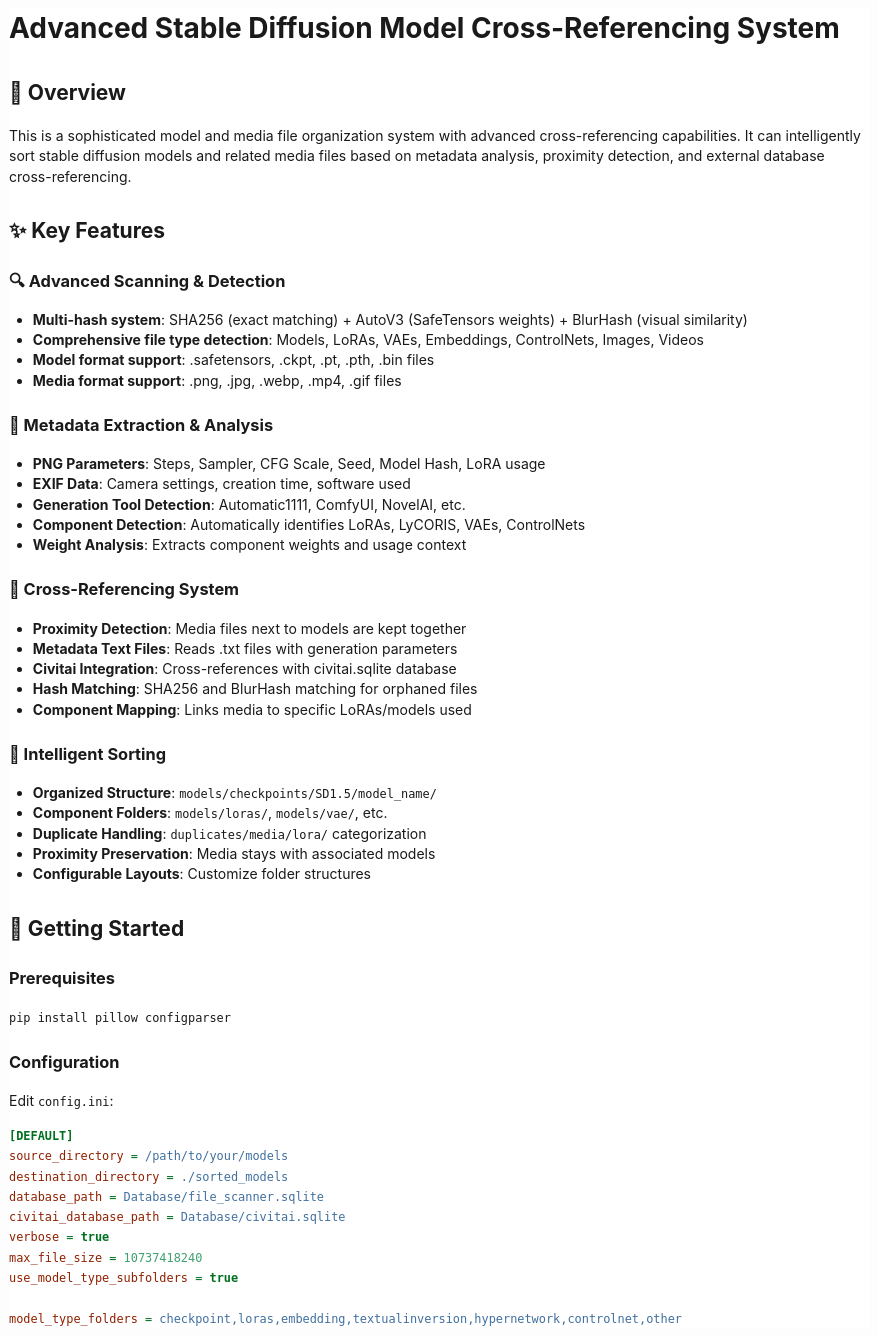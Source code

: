 # Advanced Stable Diffusion Model Cross-Referencing System

## 🎯 Overview

This is a sophisticated model and media file organization system with advanced cross-referencing capabilities. It can intelligently sort stable diffusion models and related media files based on metadata analysis, proximity detection, and external database cross-referencing.

## ✨ Key Features

### 🔍 Advanced Scanning & Detection
- **Multi-hash system**: SHA256 (exact matching) + AutoV3 (SafeTensors weights) + BlurHash (visual similarity)
- **Comprehensive file type detection**: Models, LoRAs, VAEs, Embeddings, ControlNets, Images, Videos
- **Model format support**: .safetensors, .ckpt, .pt, .pth, .bin files
- **Media format support**: .png, .jpg, .webp, .mp4, .gif files

### 🎨 Metadata Extraction & Analysis
- **PNG Parameters**: Steps, Sampler, CFG Scale, Seed, Model Hash, LoRA usage
- **EXIF Data**: Camera settings, creation time, software used
- **Generation Tool Detection**: Automatic1111, ComfyUI, NovelAI, etc.
- **Component Detection**: Automatically identifies LoRAs, LyCORIS, VAEs, ControlNets
- **Weight Analysis**: Extracts component weights and usage context

### 🔗 Cross-Referencing System
- **Proximity Detection**: Media files next to models are kept together
- **Metadata Text Files**: Reads .txt files with generation parameters
- **Civitai Integration**: Cross-references with civitai.sqlite database
- **Hash Matching**: SHA256 and BlurHash matching for orphaned files
- **Component Mapping**: Links media to specific LoRAs/models used

### 📁 Intelligent Sorting
- **Organized Structure**: `models/checkpoints/SD1.5/model_name/`
- **Component Folders**: `models/loras/`, `models/vae/`, etc.
- **Duplicate Handling**: `duplicates/media/lora/` categorization
- **Proximity Preservation**: Media stays with associated models
- **Configurable Layouts**: Customize folder structures

## 🚀 Getting Started

### Prerequisites
```bash
pip install pillow configparser
```

### Configuration
Edit `config.ini`:
```ini
[DEFAULT]
source_directory = /path/to/your/models
destination_directory = ./sorted_models
database_path = Database/file_scanner.sqlite
civitai_database_path = Database/civitai.sqlite
verbose = true
max_file_size = 10737418240
use_model_type_subfolders = true

model_type_folders = checkpoint,loras,embedding,textualinversion,hypernetwork,controlnet,other
```